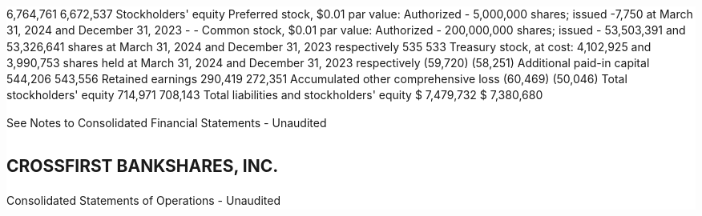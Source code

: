 <td>6,764,761</td>
<td>6,672,537</td>
</tr>
<tr>
<td>Stockholders' equity</td>
<td></td>
<td></td>
</tr>
<tr>
<td>Preferred stock, $0.01 par value: Authorized - 5,000,000 shares; issued -7,750 at March 31, 2024 and December 31, 2023</td>
<td>-</td>
<td>-</td>
</tr>
<tr>
<td>Common stock, $0.01 par value: Authorized - 200,000,000 shares; issued -</td>
<td></td>
<td></td>
</tr>
<tr>
<td>53,503,391 and 53,326,641 shares at March 31, 2024 and December 31, 2023 respectively</td>
<td>535</td>
<td>533</td>
</tr>
<tr>
<td>Treasury stock, at cost: 4,102,925 and 3,990,753 shares held at March 31, 2024 and</td>
<td></td>
<td></td>
</tr>
<tr>
<td>December 31, 2023 respectively</td>
<td>(59,720)</td>
<td>(58,251)</td>
</tr>
<tr>
<td>Additional paid-in capital</td>
<td>544,206</td>
<td>543,556</td>
</tr>
<tr>
<td>Retained earnings</td>
<td>290,419</td>
<td>272,351</td>
</tr>
<tr>
<td>Accumulated other comprehensive loss</td>
<td>(60,469)</td>
<td>(50,046)</td>
</tr>
<tr>
<td>Total stockholders' equity</td>
<td>714,971</td>
<td>708,143</td>
</tr>
<tr>
<td>Total liabilities and stockholders' equity</td>
<td>$ 7,479,732</td>
<td>$ 7,380,680</td>
</tr>
</tbody>
</table>
<p>See Notes to Consolidated Financial Statements - Unaudited</p>
<h2>CROSSFIRST BANKSHARES, INC.</h2>
<p>Consolidated Statements of Operations - Unaudited</p>